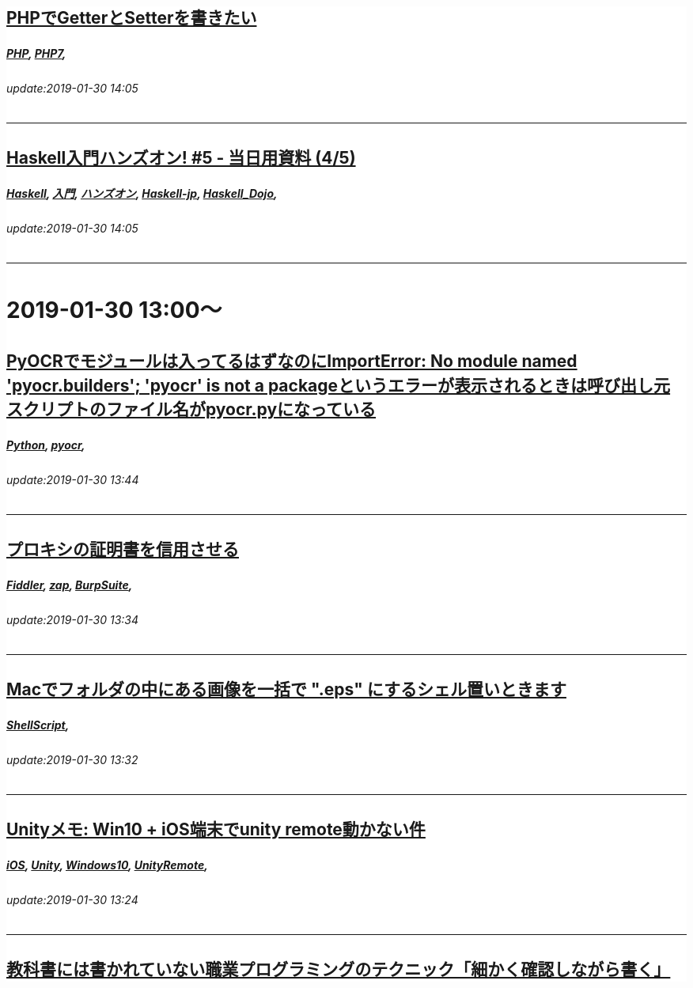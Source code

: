 ## [PHPでGetterとSetterを書きたい](https://qiita.com/ponsuke0531/items/049bac05cb0b99b1ea40)
##### [PHP](https://qiita.com/tags/PHP), [PHP7](https://qiita.com/tags/PHP7), 
###### update:2019-01-30 14:05
---
## [Haskell入門ハンズオン! #5 - 当日用資料 (4/5)](https://qiita.com/YoshikuniJujo/items/9b6bec1aa74ccf36bdef)
##### [Haskell](https://qiita.com/tags/Haskell), [入門](https://qiita.com/tags/入門), [ハンズオン](https://qiita.com/tags/ハンズオン), [Haskell-jp](https://qiita.com/tags/Haskell-jp), [Haskell_Dojo](https://qiita.com/tags/Haskell_Dojo), 
###### update:2019-01-30 14:05
---




# 2019-01-30 13:00～
## [PyOCRでモジュールは入ってるはずなのにImportError: No module named 'pyocr.builders'; 'pyocr' is not a packageというエラーが表示されるときは呼び出し元スクリプトのファイル名がpyocr.pyになっている](https://qiita.com/zoker/items/8f24aaa84f7910ec9d56)
##### [Python](https://qiita.com/tags/Python), [pyocr](https://qiita.com/tags/pyocr), 
###### update:2019-01-30 13:44
---
## [プロキシの証明書を信用させる](https://qiita.com/tomoki0sanaki/items/757eb64dd713e35fd9ff)
##### [Fiddler](https://qiita.com/tags/Fiddler), [zap](https://qiita.com/tags/zap), [BurpSuite](https://qiita.com/tags/BurpSuite), 
###### update:2019-01-30 13:34
---
## [Macでフォルダの中にある画像を一括で ".eps" にするシェル置いときます](https://qiita.com/hisakioomae/items/15bedbaf4b2e1e17c06a)
##### [ShellScript](https://qiita.com/tags/ShellScript), 
###### update:2019-01-30 13:32
---
## [Unityメモ: Win10 + iOS端末でunity remote動かない件](https://qiita.com/EmikoKishi/items/25be71ad2950e8021363)
##### [iOS](https://qiita.com/tags/iOS), [Unity](https://qiita.com/tags/Unity), [Windows10](https://qiita.com/tags/Windows10), [UnityRemote](https://qiita.com/tags/UnityRemote), 
###### update:2019-01-30 13:24
---
## [教科書には書かれていない職業プログラミングのテクニック「細かく確認しながら書く」](https://qiita.com/567000/items/f76ed87ce6f621722b02)